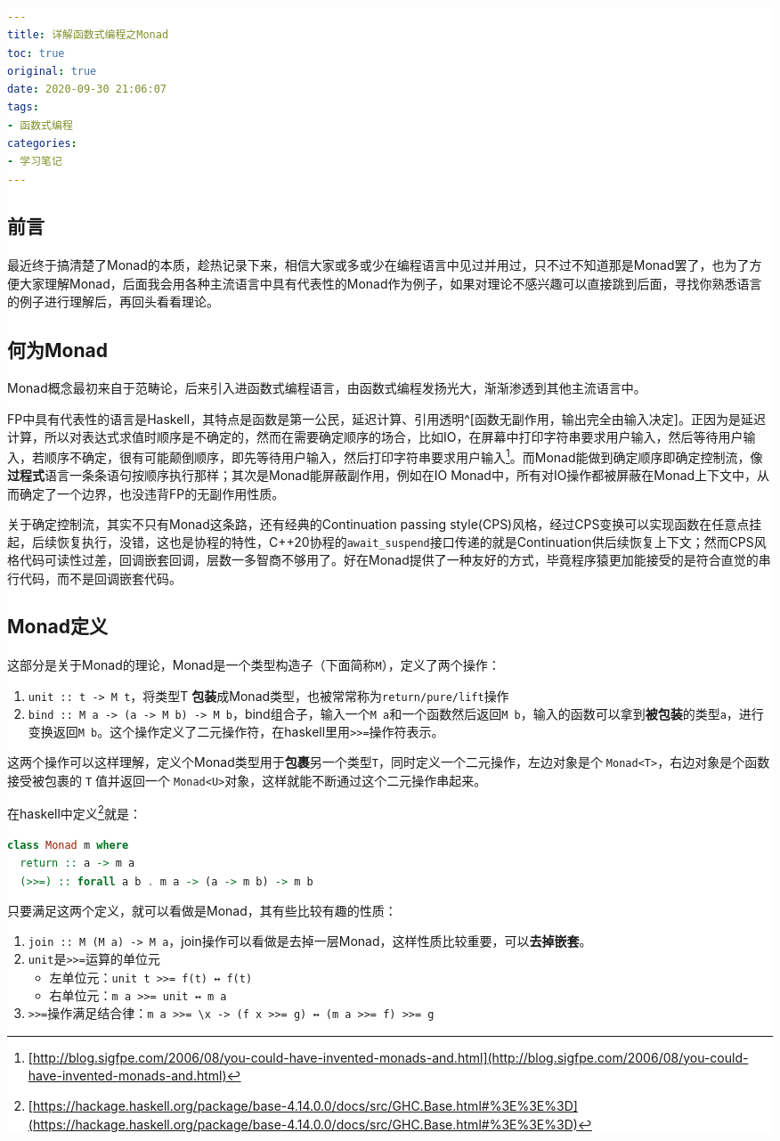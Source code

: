 ```yaml
---
title: 详解函数式编程之Monad
toc: true
original: true
date: 2020-09-30 21:06:07
tags:
- 函数式编程
categories:
- 学习笔记
---
```


## 前言
最近终于搞清楚了Monad的本质，趁热记录下来，相信大家或多或少在编程语言中见过并用过，只不过不知道那是Monad罢了，也为了方便大家理解Monad，后面我会用各种主流语言中具有代表性的Monad作为例子，如果对理论不感兴趣可以直接跳到后面，寻找你熟悉语言的例子进行理解后，再回头看看理论。

## 何为Monad
Monad概念最初来自于范畴论，后来引入进函数式编程语言，由函数式编程发扬光大，渐渐渗透到其他主流语言中。

FP中具有代表性的语言是Haskell，其特点是函数是第一公民，延迟计算、引用透明^[函数无副作用，输出完全由输入决定]。正因为是延迟计算，所以对表达式求值时顺序是不确定的，然而在需要确定顺序的场合，比如IO，在屏幕中打印字符串要求用户输入，然后等待用户输入，若顺序不确定，很有可能颠倒顺序，即先等待用户输入，然后打印字符串要求用户输入[^2]。而Monad能做到确定顺序即确定控制流，像**过程式**语言一条条语句按顺序执行那样；其次是Monad能屏蔽副作用，例如在IO Monad中，所有对IO操作都被屏蔽在Monad上下文中，从而确定了一个边界，也没违背FP的无副作用性质。

关于确定控制流，其实不只有Monad这条路，还有经典的Continuation passing style(CPS)风格，经过CPS变换可以实现函数在任意点挂起，后续恢复执行，没错，这也是协程的特性，C++20协程的`await_suspend`接口传递的就是Continuation供后续恢复上下文；然而CPS风格代码可读性过差，回调嵌套回调，层数一多智商不够用了。好在Monad提供了一种友好的方式，毕竟程序猿更加能接受的是符合直觉的串行代码，而不是回调嵌套代码。

## Monad定义
这部分是关于Monad的理论，Monad是一个类型构造子（下面简称`M`），定义了两个操作：

1. `unit :: t -> M t`，将类型T **包装**成Monad类型，也被常常称为`return/pure/lift`操作
2. `bind :: M a -> (a -> M b) -> M b`，bind组合子，输入一个`M a`和一个函数然后返回`M b`，输入的函数可以拿到**被包装**的类型`a`，进行变换返回`M b`。这个操作定义了二元操作符，在haskell里用`>>=`操作符表示。

这两个操作可以这样理解，定义个Monad类型用于**包裹**另一个类型`T`，同时定义一个二元操作，左边对象是个 `Monad<T>`，右边对象是个函数接受被包裹的 `T` 值并返回一个 `Monad<U>`对象，这样就能不断通过这个二元操作串起来。

在haskell中定义[^3]就是：
```haskell
class Monad m where
  return :: a -> m a
  (>>=) :: forall a b . m a -> (a -> m b) -> m b
```

只要满足这两个定义，就可以看做是Monad，其有些比较有趣的性质：

1. `join :: M (M a) -> M a`，join操作可以看做是去掉一层Monad，这样性质比较重要，可以**去掉嵌套**。
2. `unit`是`>>=`运算的单位元
    - 左单位元：`unit t >>= f(t) ↔ f(t)`
    - 右单位元：`m a >>= unit ↔ m a`
3. `>>=`操作满足结合律：`m a >>= \x -> (f x >>= g) ↔ (m a >>= f) >>= g`


[^2]: [http://blog.sigfpe.com/2006/08/you-could-have-invented-monads-and.html](http://blog.sigfpe.com/2006/08/you-could-have-invented-monads-and.html)
[^3]: [https://hackage.haskell.org/package/base-4.14.0.0/docs/src/GHC.Base.html#%3E%3E%3D](https://hackage.haskell.org/package/base-4.14.0.0/docs/src/GHC.Base.html#%3E%3E%3D)
[^4]: [https://en.wikipedia.org/wiki/Futures_and_promises](https://en.wikipedia.org/wiki/Futures_and_promises)